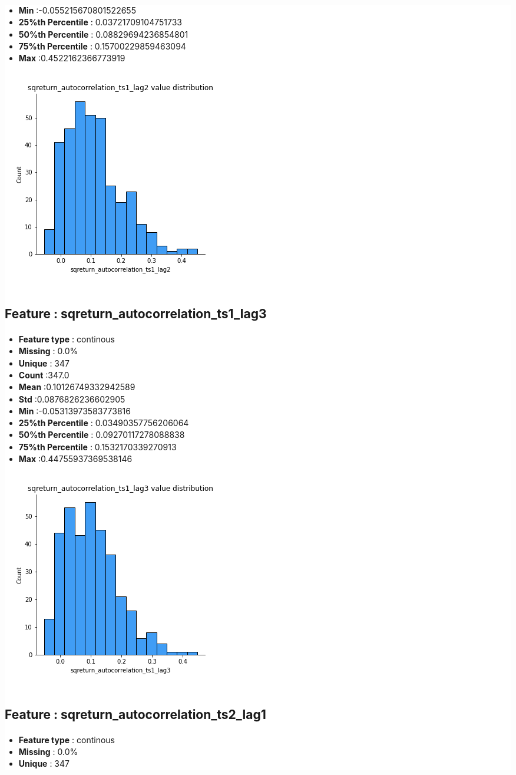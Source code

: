 - **Min** :-0.055215670801522655
- **25%th Percentile** : 0.03721709104751733
- **50%th Percentile** : 0.08829694236854801
- **75%th Percentile** : 0.15700229859463094
- **Max** :0.4522162366773919

![](sqreturn_autocorrelation_ts1_lag2.png)
## Feature : sqreturn_autocorrelation_ts1_lag3
- **Feature type** : continous
- **Missing** : 0.0%
- **Unique** : 347
- **Count** :347.0
- **Mean** :0.10126749332942589
- **Std** :0.0876826236602905
- **Min** :-0.05313973583773816
- **25%th Percentile** : 0.03490357756206064
- **50%th Percentile** : 0.09270117278088838
- **75%th Percentile** : 0.1532170339270913
- **Max** :0.44755937369538146

![](sqreturn_autocorrelation_ts1_lag3.png)
## Feature : sqreturn_autocorrelation_ts2_lag1
- **Feature type** : continous
- **Missing** : 0.0%
- **Unique** : 347